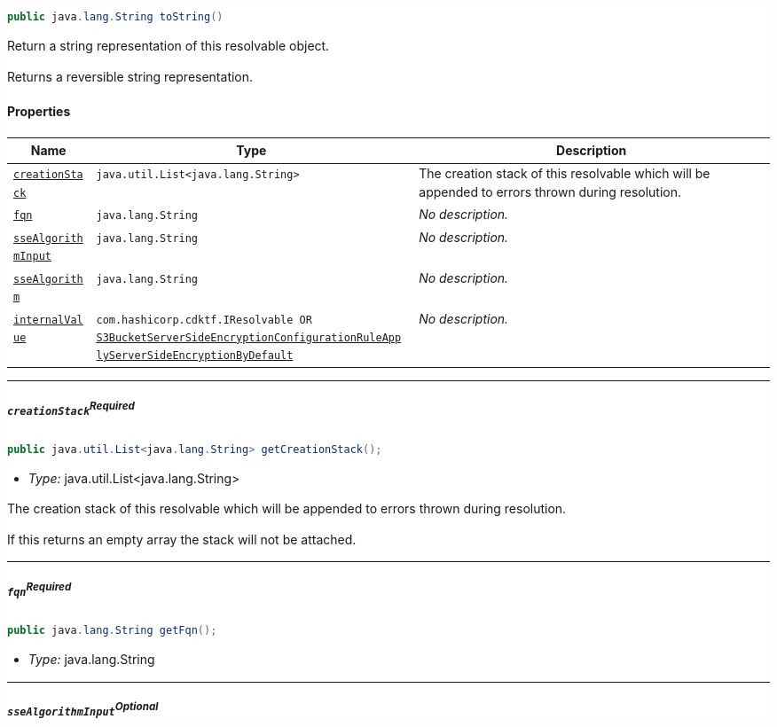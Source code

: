 ```java
public java.lang.String toString()
```

Return a string representation of this resolvable object.

Returns a reversible string representation.


#### Properties <a name="Properties" id="Properties"></a>

| **Name** | **Type** | **Description** |
| --- | --- | --- |
| <code><a href="#@cdktf/provider-ionoscloud.s3BucketServerSideEncryptionConfiguration.S3BucketServerSideEncryptionConfigurationRuleApplyServerSideEncryptionByDefaultOutputReference.property.creationStack">creationStack</a></code> | <code>java.util.List<java.lang.String></code> | The creation stack of this resolvable which will be appended to errors thrown during resolution. |
| <code><a href="#@cdktf/provider-ionoscloud.s3BucketServerSideEncryptionConfiguration.S3BucketServerSideEncryptionConfigurationRuleApplyServerSideEncryptionByDefaultOutputReference.property.fqn">fqn</a></code> | <code>java.lang.String</code> | *No description.* |
| <code><a href="#@cdktf/provider-ionoscloud.s3BucketServerSideEncryptionConfiguration.S3BucketServerSideEncryptionConfigurationRuleApplyServerSideEncryptionByDefaultOutputReference.property.sseAlgorithmInput">sseAlgorithmInput</a></code> | <code>java.lang.String</code> | *No description.* |
| <code><a href="#@cdktf/provider-ionoscloud.s3BucketServerSideEncryptionConfiguration.S3BucketServerSideEncryptionConfigurationRuleApplyServerSideEncryptionByDefaultOutputReference.property.sseAlgorithm">sseAlgorithm</a></code> | <code>java.lang.String</code> | *No description.* |
| <code><a href="#@cdktf/provider-ionoscloud.s3BucketServerSideEncryptionConfiguration.S3BucketServerSideEncryptionConfigurationRuleApplyServerSideEncryptionByDefaultOutputReference.property.internalValue">internalValue</a></code> | <code>com.hashicorp.cdktf.IResolvable OR <a href="#@cdktf/provider-ionoscloud.s3BucketServerSideEncryptionConfiguration.S3BucketServerSideEncryptionConfigurationRuleApplyServerSideEncryptionByDefault">S3BucketServerSideEncryptionConfigurationRuleApplyServerSideEncryptionByDefault</a></code> | *No description.* |

---

##### `creationStack`<sup>Required</sup> <a name="creationStack" id="@cdktf/provider-ionoscloud.s3BucketServerSideEncryptionConfiguration.S3BucketServerSideEncryptionConfigurationRuleApplyServerSideEncryptionByDefaultOutputReference.property.creationStack"></a>

```java
public java.util.List<java.lang.String> getCreationStack();
```

- *Type:* java.util.List<java.lang.String>

The creation stack of this resolvable which will be appended to errors thrown during resolution.

If this returns an empty array the stack will not be attached.

---

##### `fqn`<sup>Required</sup> <a name="fqn" id="@cdktf/provider-ionoscloud.s3BucketServerSideEncryptionConfiguration.S3BucketServerSideEncryptionConfigurationRuleApplyServerSideEncryptionByDefaultOutputReference.property.fqn"></a>

```java
public java.lang.String getFqn();
```

- *Type:* java.lang.String

---

##### `sseAlgorithmInput`<sup>Optional</sup> <a name="sseAlgorithmInput" id="@cdktf/provider-ionoscloud.s3BucketServerSideEncryptionConfiguration.S3BucketServerSideEncryptionConfigurationRuleApplyServerSideEncryptionByDefaultOutputReference.property.sseAlgorithmInput"></a>
